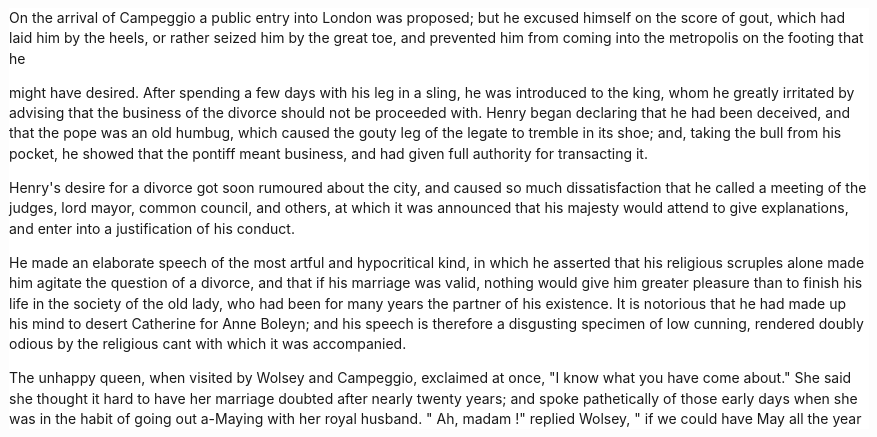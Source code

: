 
On the arrival of Campeggio a public entry into London was
proposed; but he excused himself on the score of gout, which had laid
him by the heels, or rather seized him by the great toe, and
prevented him from coming into the metropolis on the footing that he

might have desired. After spending a few days with his leg in a
sling, he was introduced to the king, whom he greatly irritated by
advising that the business of the divorce should not be proceeded
with. Henry began declaring that he had been deceived, and that
the pope was an old humbug, which caused the gouty leg of the
legate to tremble in its shoe; and, taking the bull from his pocket,
he showed that the pontiff meant business, and had given full
authority for transacting it.


Henry's desire for a divorce got soon rumoured about the city,
and caused so much dissatisfaction that he called a meeting of the
judges, lord mayor, common council, and others, at which it was
announced that his majesty would attend to give explanations, and
enter into a justification of his conduct.


He made an elaborate speech of the most artful and hypocritical
kind, in which he asserted that his religious scruples alone made him
agitate the question of a divorce, and that if his marriage was valid,
nothing would give him greater pleasure than to finish his life in the
society of the old lady, who had been for many years the partner
of his existence. It is notorious that he had made up his mind to
desert Catherine for Anne Boleyn; and his speech is therefore a
disgusting specimen of low cunning, rendered doubly odious by the
religious cant with which it was accompanied.


The unhappy queen, when visited by Wolsey and Campeggio,
exclaimed at once, "I know what you have come about." She said
she thought it hard to have her marriage doubted after nearly twenty
years; and spoke pathetically of those early days when she was in
the habit of going out a-Maying with her royal husband. " Ah,
madam !" replied Wolsey, " if we could have May all the year
